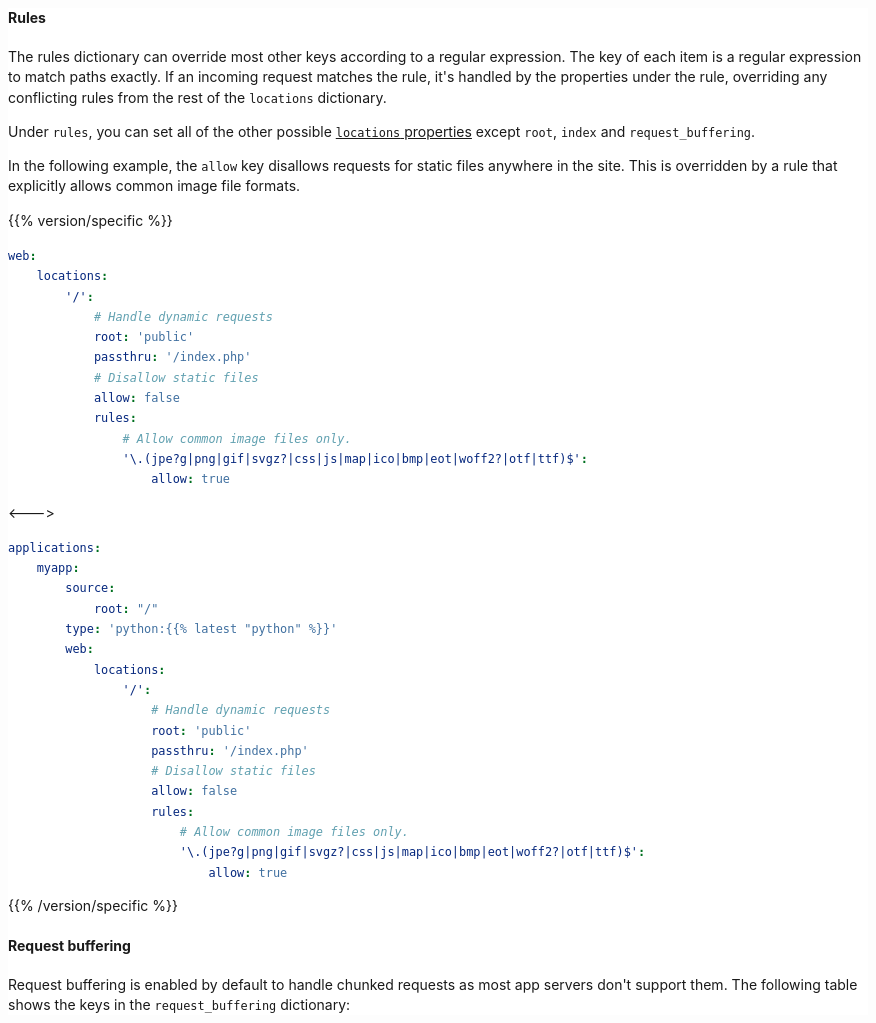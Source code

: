 #### Rules

The rules dictionary can override most other keys according to a regular expression.
The key of each item is a regular expression to match paths exactly.
If an incoming request matches the rule, it's handled by the properties under the rule,
overriding any conflicting rules from the rest of the `locations` dictionary.

Under `rules`, you can set all of the other possible [`locations` properties](#locations)
except `root`, `index` and `request_buffering`.

In the following example, the `allow` key disallows requests for static files anywhere in the site.
This is overridden by a rule that explicitly allows common image file formats.

{{% version/specific %}}
```yaml {configFile="app"}
web:
    locations:
        '/':
            # Handle dynamic requests
            root: 'public'
            passthru: '/index.php'
            # Disallow static files
            allow: false
            rules:
                # Allow common image files only.
                '\.(jpe?g|png|gif|svgz?|css|js|map|ico|bmp|eot|woff2?|otf|ttf)$':
                    allow: true
```
<--->
```yaml {configFile="app"}
applications:
    myapp:
        source:
            root: "/"
        type: 'python:{{% latest "python" %}}'
        web:
            locations:
                '/':
                    # Handle dynamic requests
                    root: 'public'
                    passthru: '/index.php'
                    # Disallow static files
                    allow: false
                    rules:
                        # Allow common image files only.
                        '\.(jpe?g|png|gif|svgz?|css|js|map|ico|bmp|eot|woff2?|otf|ttf)$':
                            allow: true
```
{{% /version/specific %}}

#### Request buffering

Request buffering is enabled by default to handle chunked requests as most app servers don't support them.
The following table shows the keys in the `request_buffering` dictionary:
